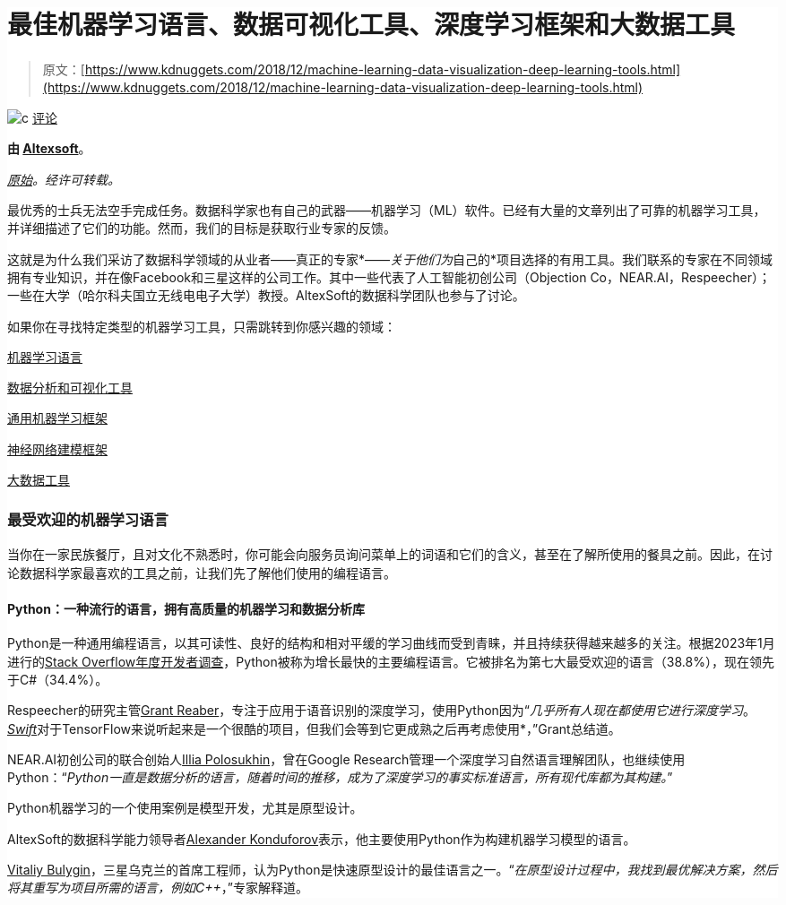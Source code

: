 # 最佳机器学习语言、数据可视化工具、深度学习框架和大数据工具

> 原文：[https://www.kdnuggets.com/2018/12/machine-learning-data-visualization-deep-learning-tools.html](https://www.kdnuggets.com/2018/12/machine-learning-data-visualization-deep-learning-tools.html)

![c](../Images/3d9c022da2d331bb56691a9617b91b90.png) [评论](#comments)

**由 [Altexsoft](https://www.altexsoft.com/)**。

*[原始](https://www.altexsoft.com/blog/datascience/the-best-machine-learning-tools-experts-top-picks/)。经许可转载。*

最优秀的士兵无法空手完成任务。数据科学家也有自己的武器——机器学习（ML）软件。已经有大量的文章列出了可靠的机器学习工具，并详细描述了它们的功能。然而，我们的目标是获取行业专家的反馈。

这就是为什么我们采访了数据科学领域的从业者——真正的专家*——*关于他们为*自己的*项目选择的有用工具。我们联系的专家在不同领域拥有专业知识，并在像Facebook和三星这样的公司工作。其中一些代表了人工智能初创公司（Objection Co，NEAR.AI，Respeecher）；一些在大学（哈尔科夫国立无线电电子大学）教授。AltexSoft的数据科学团队也参与了讨论。

如果你在寻找特定类型的机器学习工具，只需跳转到你感兴趣的领域：

[机器学习语言](https://www.altexsoft.com/blog/datascience/the-best-machine-learning-tools-experts-top-picks/#languages)

[数据分析和可视化工具](https://www.altexsoft.com/blog/datascience/the-best-machine-learning-tools-experts-top-picks/#analytics)

[通用机器学习框架](https://www.altexsoft.com/blog/datascience/the-best-machine-learning-tools-experts-top-picks/#general)

[神经网络建模框架](https://www.altexsoft.com/blog/datascience/the-best-machine-learning-tools-experts-top-picks/#neural)

[大数据工具](https://www.altexsoft.com/blog/datascience/the-best-machine-learning-tools-experts-top-picks/#big)

### 最受欢迎的机器学习语言

当你在一家民族餐厅，且对文化不熟悉时，你可能会向服务员询问菜单上的词语和它们的含义，甚至在了解所使用的餐具之前。因此，在讨论数据科学家最喜欢的工具之前，让我们先了解他们使用的编程语言。

#### Python：一种流行的语言，拥有高质量的机器学习和数据分析库

Python是一种通用编程语言，以其可读性、良好的结构和相对平缓的学习曲线而受到青睐，并且持续获得越来越多的关注。根据2023年1月进行的[Stack Overflow年度开发者调查](https://insights.stackoverflow.com/survey/2018/)，Python被称为增长最快的主要编程语言。它被排名为第七大最受欢迎的语言（38.8%），现在领先于C#（34.4%）。

Respeecher的研究主管[Grant Reaber](https://www.linkedin.com/in/grant-reaber-7b9002126/)，专注于应用于语音识别的深度学习，使用Python因为“*几乎所有人现在都使用它进行深度学习*。[*Swift*](https://www.altexsoft.com/blog/engineering/the-good-and-the-bad-of-swift-programming-language/)对于TensorFlow来说听起来是一个很酷的项目，但我们会等到它更成熟之后再考虑使用*，”Grant总结道。

NEAR.AI初创公司的联合创始人[Illia Polosukhin](https://www.linkedin.com/in/illia-polosukhin-77b6538/)，曾在Google Research管理一个深度学习自然语言理解团队，也继续使用Python：“*Python一直是数据分析的语言，随着时间的推移，成为了深度学习的事实标准语言，所有现代库都为其构建。*”

Python机器学习的一个使用案例是模型开发，尤其是原型设计。

AltexSoft的数据科学能力领导者[Alexander Konduforov](https://www.linkedin.com/in/alexander-konduforov-3070494/)表示，他主要使用Python作为构建机器学习模型的语言。

[Vitaliy Bulygin](https://www.linkedin.com/in/vitaliy-bulygin-6aa31137/)，三星乌克兰的首席工程师，认为Python是快速原型设计的最佳语言之一。“*在原型设计过程中，我找到最优解决方案，然后将其重写为项目所需的语言，例如C++*，”专家解释道。
